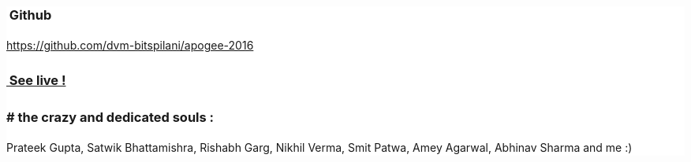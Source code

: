 ### <i class="fa fa-github"></i>&nbsp;Github
<a href="https://github.com/dvm-bitspilani/apogee-2016" target="_blank">https://github.com/dvm-bitspilani/apogee-2016</a>

### <a href="http://{{ site.domain }}/server/apogee16" target="_blank"><i class="fa fa-laptop"></i>&nbsp;See live !</a>

### # the crazy and dedicated souls : 
Prateek Gupta, Satwik Bhattamishra, Rishabh Garg, Nikhil Verma, Smit Patwa, Amey Agarwal, Abhinav Sharma and me :)
